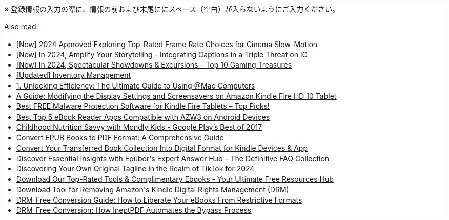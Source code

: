 ※ 登録情報の入力の際に、情報の前および末尾ににスペース（空白）が入らないようにご入力ください。

<ins class="adsbygoogle"
     style="display:block"
     data-ad-format="autorelaxed"
     data-ad-client="ca-pub-7571918770474297"
     data-ad-slot="1223367746"></ins>



<ins class="adsbygoogle"
     style="display:block"
     data-ad-client="ca-pub-7571918770474297"
     data-ad-slot="8358498916"
     data-ad-format="auto"
     data-full-width-responsive="true"></ins>

<span class="atpl-alsoreadstyle">Also read:</span>
<div><ul>
<li><a href="https://vp-tips.techidaily.com/new-2024-approved-exploring-top-rated-frame-rate-choices-for-cinema-slow-motion/"><u>[New] 2024 Approved  Exploring Top-Rated Frame Rate Choices for Cinema Slow-Motion</u></a></li>
<li><a href="https://instagram-videos.techidaily.com/new-in-2024-amplify-your-storytelling-integrating-captions-in-a-triple-threat-on-ig/"><u>[New] In 2024, Amplify Your Storytelling - Integrating Captions in a Triple Threat on IG</u></a></li>
<li><a href="https://screen-activity-recording.techidaily.com/new-in-2024-spectacular-showdowns-and-excursions-top-10-gaming-treasures/"><u>[New] In 2024, Spectacular Showdowns & Excursions – Top 10 Gaming Treasures</u></a></li>
<li><a href="https://vimeo-videos.techidaily.com/updated-inventory-management/"><u>[Updated] Inventory Management</u></a></li>
<li><a href="https://solve-help.techidaily.com/1-unlocking-efficiency-the-ultimate-guide-to-using-mac-computers/"><u>1. Unlocking Efficiency: The Ultimate Guide to Using @Mac Computers</u></a></li>
<li><a href="https://solve-help.techidaily.com/a-guide-modifying-the-display-settings-and-screensavers-on-amazon-kindle-fire-hd-10-tablet/"><u>A Guide: Modifying the Display Settings and Screensavers on Amazon Kindle Fire HD 10 Tablet</u></a></li>
<li><a href="https://solve-help.techidaily.com/best-free-malware-protection-software-for-kindle-fire-tablets-top-picks/"><u>Best FREE Malware Protection Software for Kindle Fire Tablets – Top Picks!</u></a></li>
<li><a href="https://solve-help.techidaily.com/best-top-5-ebook-reader-apps-compatible-with-azw3-on-android-devices/"><u>Best Top 5 eBook Reader Apps Compatible with AZW3 on Android Devices</u></a></li>
<li><a href="https://mondly-stories.techidaily.com/childhood-nutrition-savvy-with-mondly-kids-google-plays-best-of-2017/"><u>Childhood Nutrition Savvy with Mondly Kids - Google Play’s Best of 2017</u></a></li>
<li><a href="https://solve-help.techidaily.com/convert-epub-books-to-pdf-format-a-comprehensive-guide/"><u>Convert EPUB Books to PDF Format: A Comprehensive Guide</u></a></li>
<li><a href="https://solve-help.techidaily.com/convert-your-transferred-book-collection-into-digital-format-for-kindle-devices-and-app/"><u>Convert Your Transferred Book Collection Into Digital Format for Kindle Devices & App</u></a></li>
<li><a href="https://solve-help.techidaily.com/discover-essential-insights-with-epubors-expert-answer-hub-the-definitive-faq-collection/"><u>Discover Essential Insights with Epubor's Expert Answer Hub – The Definitive FAQ Collection</u></a></li>
<li><a href="https://tiktok-video-recordings.techidaily.com/discovering-your-own-original-tagline-in-the-realm-of-tiktok-for-2024/"><u>Discovering Your Own Original Tagline in the Realm of TikTok for 2024</u></a></li>
<li><a href="https://solve-help.techidaily.com/download-our-top-rated-tools-and-complimentary-ebooks-your-ultimate-free-resources-hub/"><u>Download Our Top-Rated Tools & Complimentary Ebooks - Your Ultimate Free Resources Hub</u></a></li>
<li><a href="https://solve-help.techidaily.com/download-tool-for-removing-amazons-kindle-digital-rights-management-drm/"><u>Download Tool for Removing Amazon's Kindle Digital Rights Management (DRM)</u></a></li>
<li><a href="https://solve-help.techidaily.com/drm-free-conversion-guide-how-to-liberate-your-ebooks-from-restrictive-formats/"><u>DRM-Free Conversion Guide: How to Liberate Your eBooks From Restrictive Formats</u></a></li>
<li><a href="https://solve-help.techidaily.com/drm-free-conversion-how-ineptpdf-automates-the-bypass-process/"><u>DRM-Free Conversion: How IneptPDF Automates the Bypass Process</u></a></li>